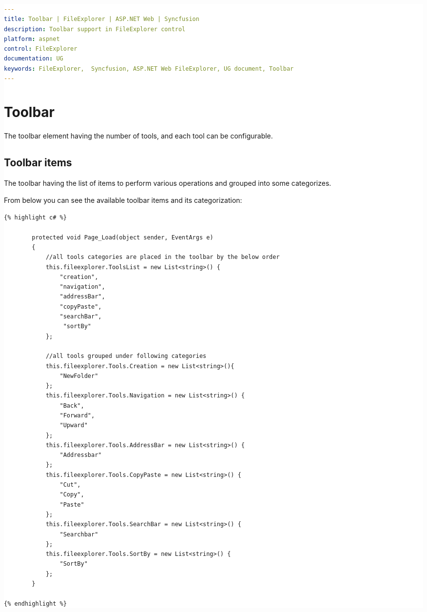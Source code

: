```yaml
---
title: Toolbar | FileExplorer | ASP.NET Web | Syncfusion
description: Toolbar support in FileExplorer control
platform: aspnet
control: FileExplorer
documentation: UG
keywords: FileExplorer,  Syncfusion, ASP.NET Web FileExplorer, UG document, Toolbar
---
```

# Toolbar

The toolbar element having the number of tools, and each tool can be configurable.

## Toolbar items

The toolbar having the list of items to perform various operations and grouped into some categorizes.

From below you can see the available toolbar items and its categorization:

    
    {% highlight c# %}
    
            protected void Page_Load(object sender, EventArgs e)
            {
                //all tools categories are placed in the toolbar by the below order
                this.fileexplorer.ToolsList = new List<string>() { 
                    "creation",
                    "navigation",
                    "addressBar",                
                    "copyPaste",                
                    "searchBar",
                     "sortBy"               
                };
    
                //all tools grouped under following categories
                this.fileexplorer.Tools.Creation = new List<string>(){
                    "NewFolder"
                };
                this.fileexplorer.Tools.Navigation = new List<string>() {
                    "Back",
                    "Forward",
                    "Upward"
                };
                this.fileexplorer.Tools.AddressBar = new List<string>() {
                    "Addressbar"
                };
                this.fileexplorer.Tools.CopyPaste = new List<string>() {
                    "Cut",
                    "Copy",
                    "Paste"
                };
                this.fileexplorer.Tools.SearchBar = new List<string>() {
                    "Searchbar"
                };
                this.fileexplorer.Tools.SortBy = new List<string>() {
                    "SortBy"
                };
            }
    
    {% endhighlight %}
    